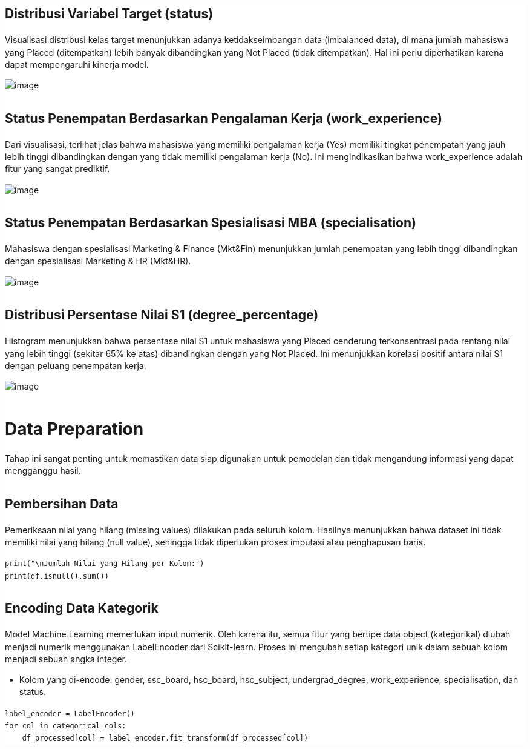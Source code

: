 ## Distribusi Variabel Target (status)
Visualisasi distribusi kelas target menunjukkan adanya ketidakseimbangan data (imbalanced data), di mana jumlah mahasiswa yang Placed (ditempatkan) lebih banyak dibandingkan yang Not Placed (tidak ditempatkan). Hal ini perlu diperhatikan karena dapat mempengaruhi kinerja model.

![image](https://github.com/user-attachments/assets/a1057f5b-530c-48b8-8b0b-6f570dee8e15)

## Status Penempatan Berdasarkan Pengalaman Kerja (work_experience)
Dari visualisasi, terlihat jelas bahwa mahasiswa yang memiliki pengalaman kerja (Yes) memiliki tingkat penempatan yang jauh lebih tinggi dibandingkan dengan yang tidak memiliki pengalaman kerja (No). Ini mengindikasikan bahwa work_experience adalah fitur yang sangat prediktif.

![image](https://github.com/user-attachments/assets/79fa2bbe-ee77-4c4c-9592-9af3fce67087)

## Status Penempatan Berdasarkan Spesialisasi MBA (specialisation)
Mahasiswa dengan spesialisasi Marketing & Finance (Mkt&Fin) menunjukkan jumlah penempatan yang lebih tinggi dibandingkan dengan spesialisasi Marketing & HR (Mkt&HR).

![image](https://github.com/user-attachments/assets/a6f9d92d-6713-46d7-9d50-a87e18b665cd)

## Distribusi Persentase Nilai S1 (degree_percentage)
Histogram menunjukkan bahwa persentase nilai S1 untuk mahasiswa yang Placed cenderung terkonsentrasi pada rentang nilai yang lebih tinggi (sekitar 65% ke atas) dibandingkan dengan yang Not Placed. Ini menunjukkan korelasi positif antara nilai S1 dengan peluang penempatan kerja.

![image](https://github.com/user-attachments/assets/3dc5a7a8-e05c-453c-9822-c3cc2b9a25d6)

# Data Preparation
Tahap ini sangat penting untuk memastikan data siap digunakan untuk pemodelan dan tidak mengandung informasi yang dapat mengganggu hasil.

## Pembersihan Data
Pemeriksaan nilai yang hilang (missing values) dilakukan pada seluruh kolom. Hasilnya menunjukkan bahwa dataset ini tidak memiliki nilai yang hilang (null value), sehingga tidak diperlukan proses imputasi atau penghapusan baris.
```
print("\nJumlah Nilai yang Hilang per Kolom:")
print(df.isnull().sum())
```

## Encoding Data Kategorik
Model Machine Learning memerlukan input numerik. Oleh karena itu, semua fitur yang bertipe data object (kategorikal) diubah menjadi numerik menggunakan LabelEncoder dari Scikit-learn. Proses ini mengubah setiap kategori unik dalam sebuah kolom menjadi sebuah angka integer.
- Kolom yang di-encode: gender, ssc_board, hsc_board, hsc_subject, undergrad_degree, work_experience, specialisation, dan status.
```
label_encoder = LabelEncoder()
for col in categorical_cols:
    df_processed[col] = label_encoder.fit_transform(df_processed[col])
```
